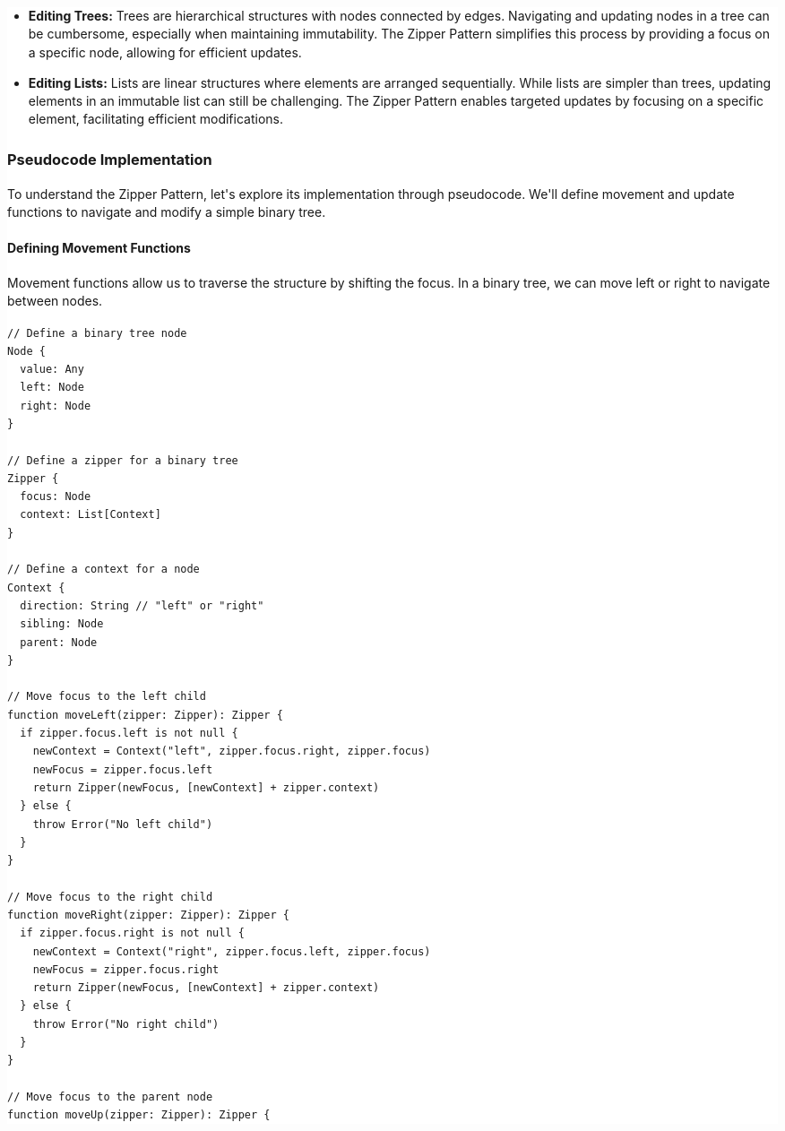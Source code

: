 - **Editing Trees:** Trees are hierarchical structures with nodes connected by edges. Navigating and updating nodes in a tree can be cumbersome, especially when maintaining immutability. The Zipper Pattern simplifies this process by providing a focus on a specific node, allowing for efficient updates.

- **Editing Lists:** Lists are linear structures where elements are arranged sequentially. While lists are simpler than trees, updating elements in an immutable list can still be challenging. The Zipper Pattern enables targeted updates by focusing on a specific element, facilitating efficient modifications.

### Pseudocode Implementation

To understand the Zipper Pattern, let's explore its implementation through pseudocode. We'll define movement and update functions to navigate and modify a simple binary tree.

#### Defining Movement Functions

Movement functions allow us to traverse the structure by shifting the focus. In a binary tree, we can move left or right to navigate between nodes.

```pseudocode
// Define a binary tree node
Node {
  value: Any
  left: Node
  right: Node
}

// Define a zipper for a binary tree
Zipper {
  focus: Node
  context: List[Context]
}

// Define a context for a node
Context {
  direction: String // "left" or "right"
  sibling: Node
  parent: Node
}

// Move focus to the left child
function moveLeft(zipper: Zipper): Zipper {
  if zipper.focus.left is not null {
    newContext = Context("left", zipper.focus.right, zipper.focus)
    newFocus = zipper.focus.left
    return Zipper(newFocus, [newContext] + zipper.context)
  } else {
    throw Error("No left child")
  }
}

// Move focus to the right child
function moveRight(zipper: Zipper): Zipper {
  if zipper.focus.right is not null {
    newContext = Context("right", zipper.focus.left, zipper.focus)
    newFocus = zipper.focus.right
    return Zipper(newFocus, [newContext] + zipper.context)
  } else {
    throw Error("No right child")
  }
}

// Move focus to the parent node
function moveUp(zipper: Zipper): Zipper {
```